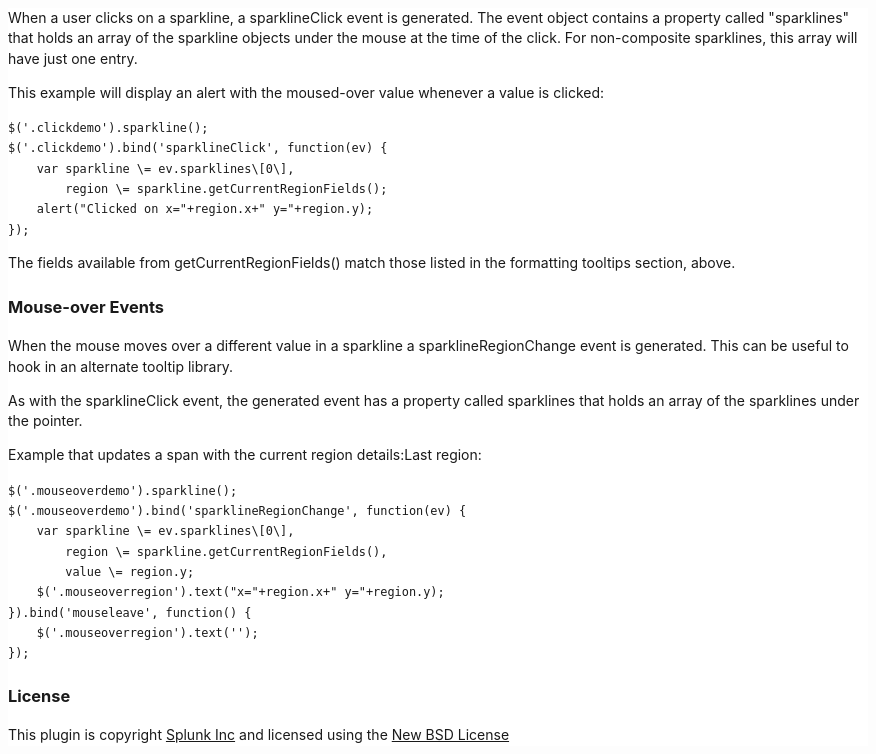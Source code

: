 When a user clicks on a sparkline, a sparklineClick event is generated. The event object contains a property called "sparklines" that holds an array of the sparkline objects under the mouse at the time of the click. For non-composite sparklines, this array will have just one entry.

This example will display an alert with the moused-over value whenever a value is clicked:
```
$('.clickdemo').sparkline();
$('.clickdemo').bind('sparklineClick', function(ev) {
    var sparkline \= ev.sparklines\[0\],
        region \= sparkline.getCurrentRegionFields();
    alert("Clicked on x="+region.x+" y="+region.y);
});
```
The fields available from getCurrentRegionFields() match those listed in the formatting tooltips section, above.

### Mouse-over Events

When the mouse moves over a different value in a sparkline a sparklineRegionChange event is generated. This can be useful to hook in an alternate tooltip library.

As with the sparklineClick event, the generated event has a property called sparklines that holds an array of the sparklines under the pointer.

Example that updates a span with the current region details:Last region:
```
$('.mouseoverdemo').sparkline();
$('.mouseoverdemo').bind('sparklineRegionChange', function(ev) {
    var sparkline \= ev.sparklines\[0\],
        region \= sparkline.getCurrentRegionFields(),
        value \= region.y;
    $('.mouseoverregion').text("x="+region.x+" y="+region.y);
}).bind('mouseleave', function() {
    $('.mouseoverregion').text('');
});
```
### License

This plugin is copyright [Splunk Inc](http://www.splunk.com/) and licensed using the [New BSD License](http://www.opensource.org/licenses/BSD-3-Clause)

